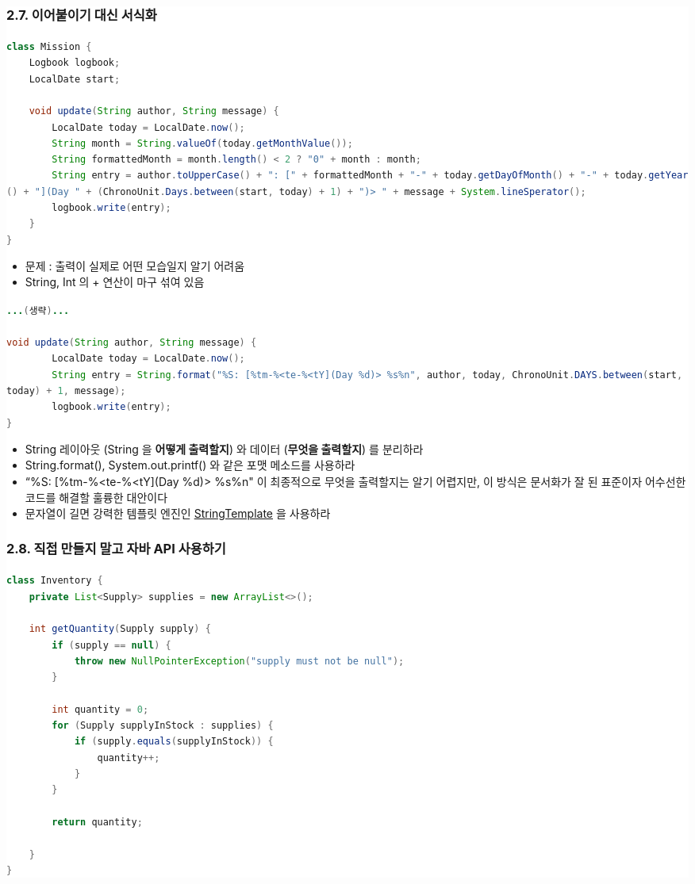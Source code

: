 ### 2.7. 이어붙이기 대신 서식화

```java
class Mission {
	Logbook logbook;
	LocalDate start;

	void update(String author, String message) {
		LocalDate today = LocalDate.now();
		String month = String.valueOf(today.getMonthValue());
		String formattedMonth = month.length() < 2 ? "0" + month : month;
		String entry = author.toUpperCase() + ": [" + formattedMonth + "-" + today.getDayOfMonth() + "-" + today.getYear() + "](Day " + (ChronoUnit.Days.between(start, today) + 1) + ")> " + message + System.lineSperator();
		logbook.write(entry);
	}
}
```

- 문제 : 출력이 실제로 어떤 모습일지 알기 어려움
- String, Int 의 + 연산이 마구 섞여 있음

```java
...(생략)...

void update(String author, String message) {
		LocalDate today = LocalDate.now();
		String entry = String.format("%S: [%tm-%<te-%<tY](Day %d)> %s%n", author, today, ChronoUnit.DAYS.between(start, today) + 1, message);
		logbook.write(entry);
}
```

- String 레이아웃 (String 을 **어떻게 출력할지**) 와 데이터 (**무엇을 출력할지**) 를 분리하라
- String.format(), System.out.printf() 와 같은 포맷 메소드를 사용하라
- “%S: [%tm-%<te-%<tY](Day %d)> %s%n" 이 최종적으로 무엇을 출력할지는 알기 어렵지만, 이 방식은 문서화가 잘 된 표준이자 어수선한 코드를 해결할 훌륭한 대안이다
- 문자열이 길면 강력한 템플릿 엔진인 [StringTemplate](https://www.stringtemplate.org/) 을 사용하라

### 2.8. 직접 만들지 말고 자바 API 사용하기

```java
class Inventory {
    private List<Supply> supplies = new ArrayList<>();

    int getQuantity(Supply supply) {
        if (supply == null) {
            throw new NullPointerException("supply must not be null");
        }

        int quantity = 0;
        for (Supply supplyInStock : supplies) {
            if (supply.equals(supplyInStock)) {
                quantity++;
            }
        }

        return quantity;

    }
}
```
